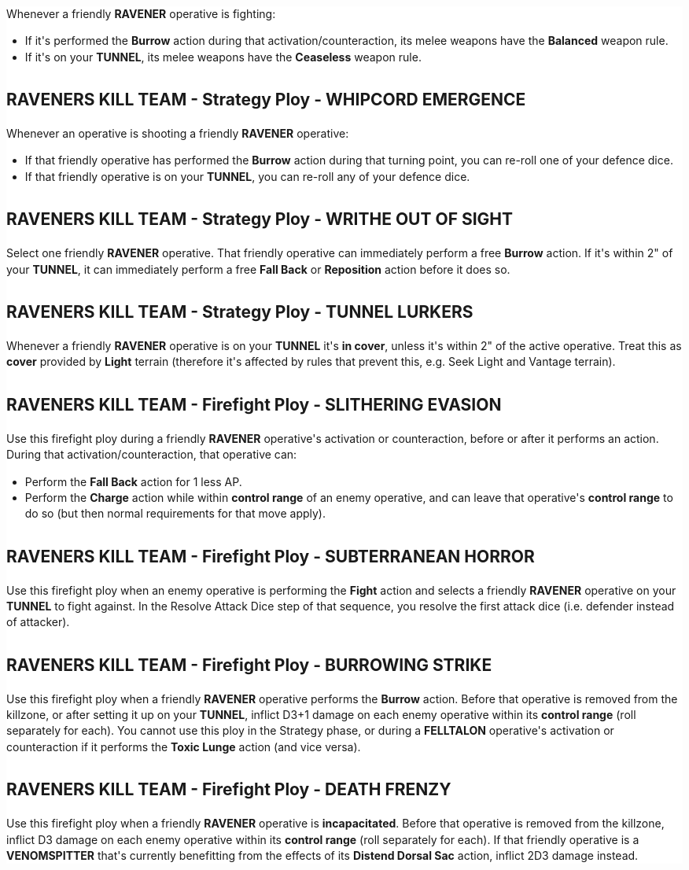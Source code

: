 Whenever a friendly **RAVENER** operative is fighting:
- If it's performed the **Burrow** action during that activation/counteraction, its melee weapons have the **Balanced** weapon rule.
- If it's on your **TUNNEL**, its melee weapons have the **Ceaseless** weapon rule.

## RAVENERS KILL TEAM - Strategy Ploy - WHIPCORD EMERGENCE
Whenever an operative is shooting a friendly **RAVENER** operative:
- If that friendly operative has performed the **Burrow** action during that turning point, you can re-roll one of your defence dice.
- If that friendly operative is on your **TUNNEL**, you can re-roll any of your defence dice.

## RAVENERS KILL TEAM - Strategy Ploy - WRITHE OUT OF SIGHT
Select one friendly **RAVENER** operative. That friendly operative can immediately perform a free **Burrow** action. If it's within 2" of your **TUNNEL**, it can immediately perform a free **Fall Back** or **Reposition** action before it does so.

## RAVENERS KILL TEAM - Strategy Ploy - TUNNEL LURKERS
Whenever a friendly **RAVENER** operative is on your **TUNNEL** it's **in cover**, unless it's within 2" of the active operative. Treat this as **cover** provided by **Light** terrain (therefore it's affected by rules that prevent this, e.g. Seek Light and Vantage terrain).

## RAVENERS KILL TEAM - Firefight Ploy - SLITHERING EVASION
Use this firefight ploy during a friendly **RAVENER** operative's activation or counteraction, before or after it performs an action. During that activation/counteraction, that operative can:
- Perform the **Fall Back** action for 1 less AP.
- Perform the **Charge** action while within **control range** of an enemy operative, and can leave that operative's **control range** to do so (but then normal requirements for that move apply).

## RAVENERS KILL TEAM - Firefight Ploy - SUBTERRANEAN HORROR
Use this firefight ploy when an enemy operative is performing the **Fight** action and selects a friendly **RAVENER** operative on your **TUNNEL** to fight against. In the Resolve Attack Dice step of that sequence, you resolve the first attack dice (i.e. defender instead of attacker).

## RAVENERS KILL TEAM - Firefight Ploy - BURROWING STRIKE
Use this firefight ploy when a friendly **RAVENER** operative performs the **Burrow** action. Before that operative is removed from the killzone, or after setting it up on your **TUNNEL**, inflict D3+1 damage on each enemy operative within its **control range** (roll separately for each). You cannot use this ploy in the Strategy phase, or during a **FELLTALON** operative's activation or counteraction if it performs the **Toxic Lunge** action (and vice versa).

## RAVENERS KILL TEAM - Firefight Ploy - DEATH FRENZY
Use this firefight ploy when a friendly **RAVENER** operative is **incapacitated**. Before that operative is removed from the killzone, inflict D3 damage on each enemy operative within its **control range** (roll separately for each). If that friendly operative is a **VENOMSPITTER** that's currently benefitting from the effects of its **Distend Dorsal Sac** action, inflict 2D3 damage instead.
